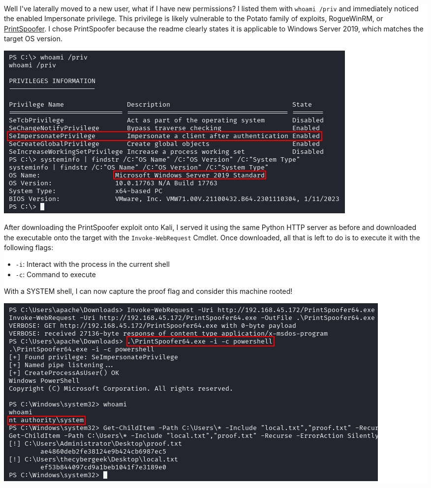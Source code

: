 Well I've laterally moved to a new user, what if I have new permissions? I listed them with `whoami /priv` and immediately noticed the enabled Impersonate privilege. This privilege is likely vulnerable to the Potato family of exploits, RogueWinRM, or [PrintSpoofer](https://github.com/itm4n/PrintSpoofer). I chose PrintSpoofer because the readme clearly states it is applicable to Windows Server 2019, which matches the target OS version.

![PrivEsc Impersonate](/assets/img/PG-Craft-Walkthrough_PrivEsc-Impersonate.png)

After downloading the PrintSpoofer exploit onto Kali, I served it using the same Python HTTP server as before and downloaded the executable onto the target with the `Invoke-WebRequest` Cmdlet. Once downloaded, all that is left to do is to execute it with the following flags:

- `-i`: Interact with the process in the current shell
- `-c`: Command to execute

With a SYSTEM shell, I can now capture the proof flag and consider this machine rooted!

![PrivEsc PrintSpoofer](/assets/img/PG-Craft-Walkthrough_Proof.png)